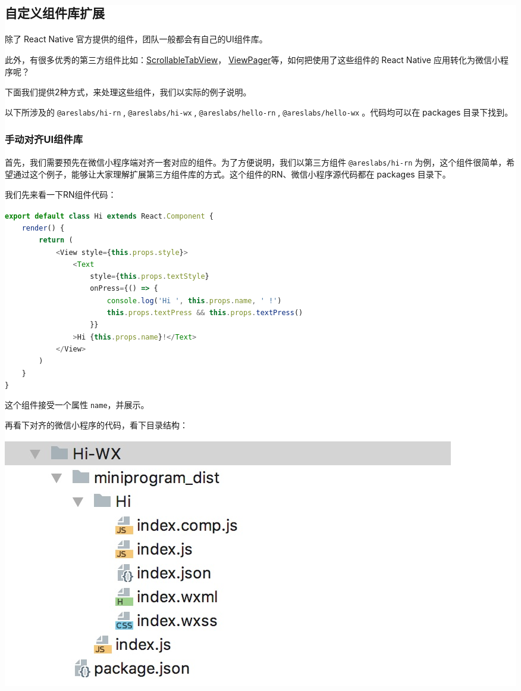 ## 自定义组件库扩展

除了 React Native 官方提供的组件，团队一般都会有自己的UI组件库。

此外，有很多优秀的第三方组件比如：[ScrollableTabView](https://github.com/ptomasroos/react-native-scrollable-tab-view)， [ViewPager](https://github.com/race604/react-native-viewpager)等，如何把使用了这些组件的 React Native 应用转化为微信小程序呢？

下面我们提供2种方式，来处理这些组件，我们以实际的例子说明。 

以下所涉及的 `@areslabs/hi-rn` ,  `@areslabs/hi-wx` ,  `@areslabs/hello-rn` ,  `@areslabs/hello-wx` 。代码均可以在 packages 目录下找到。

### 手动对齐UI组件库

首先，我们需要预先在微信小程序端对齐一套对应的组件。为了方便说明，我们以第三方组件 `@areslabs/hi-rn` 为例，这个组件很简单，希望通过这个例子，能够让大家理解扩展第三方组件库的方式。这个组件的RN、微信小程序源代码都在 packages 目录下。

我们先来看一下RN组件代码：

```javascript
export default class Hi extends React.Component {
    render() {
        return (
            <View style={this.props.style}>
                <Text
                    style={this.props.textStyle}
                    onPress={() => {
                        console.log('Hi ', this.props.name, ' !')
                        this.props.textPress && this.props.textPress()
                    }}
                >Hi {this.props.name}!</Text>
            </View>
        )
    }
}
```
这个组件接受一个属性 `name`，并展示。 

再看下对齐的微信小程序的代码，看下目录结构：

![hiwx](./static/hiwx.png)
